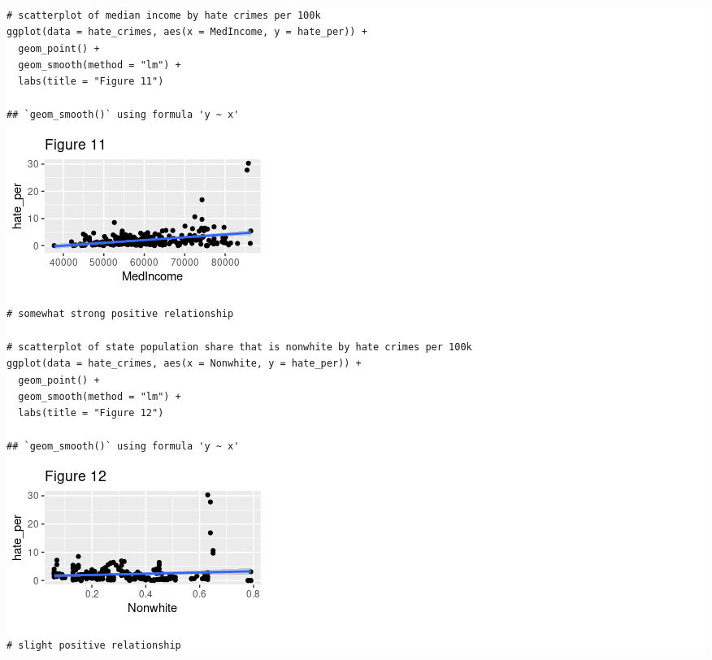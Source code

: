     # scatterplot of median income by hate crimes per 100k
    ggplot(data = hate_crimes, aes(x = MedIncome, y = hate_per)) +
      geom_point() +
      geom_smooth(method = "lm") +
      labs(title = "Figure 11")

    ## `geom_smooth()` using formula 'y ~ x'

![](Shared_EDA_files/figure-markdown_strict/unnamed-chunk-5-2.png)

    # somewhat strong positive relationship

    # scatterplot of state population share that is nonwhite by hate crimes per 100k
    ggplot(data = hate_crimes, aes(x = Nonwhite, y = hate_per)) +
      geom_point() +
      geom_smooth(method = "lm") +
      labs(title = "Figure 12")

    ## `geom_smooth()` using formula 'y ~ x'

![](Shared_EDA_files/figure-markdown_strict/unnamed-chunk-5-3.png)

    # slight positive relationship
